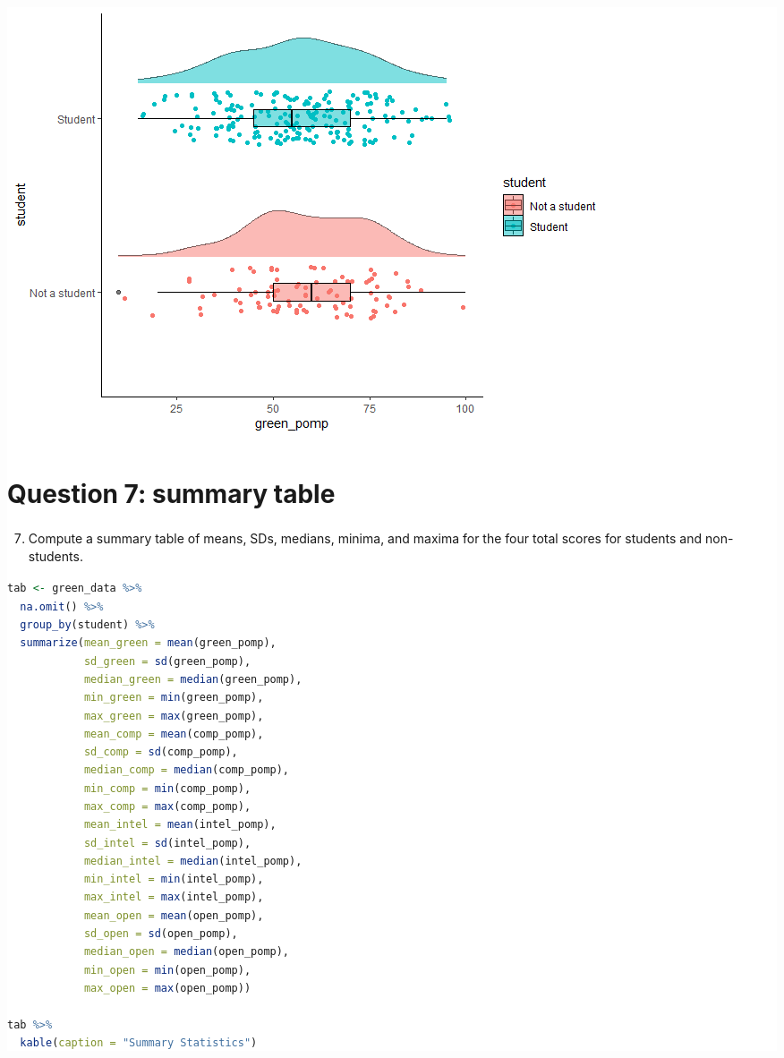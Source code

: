 ![](hw03_files/figure-gfm/rainfall-1.png)

# Question 7: summary table

7.  Compute a summary table of means, SDs, medians, minima, and maxima
    for the four total scores for students and non-students.



``` r
tab <- green_data %>% 
  na.omit() %>% 
  group_by(student) %>% 
  summarize(mean_green = mean(green_pomp),
            sd_green = sd(green_pomp),
            median_green = median(green_pomp),
            min_green = min(green_pomp),
            max_green = max(green_pomp),
            mean_comp = mean(comp_pomp),
            sd_comp = sd(comp_pomp),
            median_comp = median(comp_pomp),
            min_comp = min(comp_pomp),
            max_comp = max(comp_pomp),
            mean_intel = mean(intel_pomp),
            sd_intel = sd(intel_pomp),
            median_intel = median(intel_pomp),
            min_intel = min(intel_pomp),
            max_intel = max(intel_pomp),
            mean_open = mean(open_pomp),
            sd_open = sd(open_pomp),
            median_open = median(open_pomp),
            min_open = min(open_pomp),
            max_open = max(open_pomp))

tab %>% 
  kable(caption = "Summary Statistics")
```
